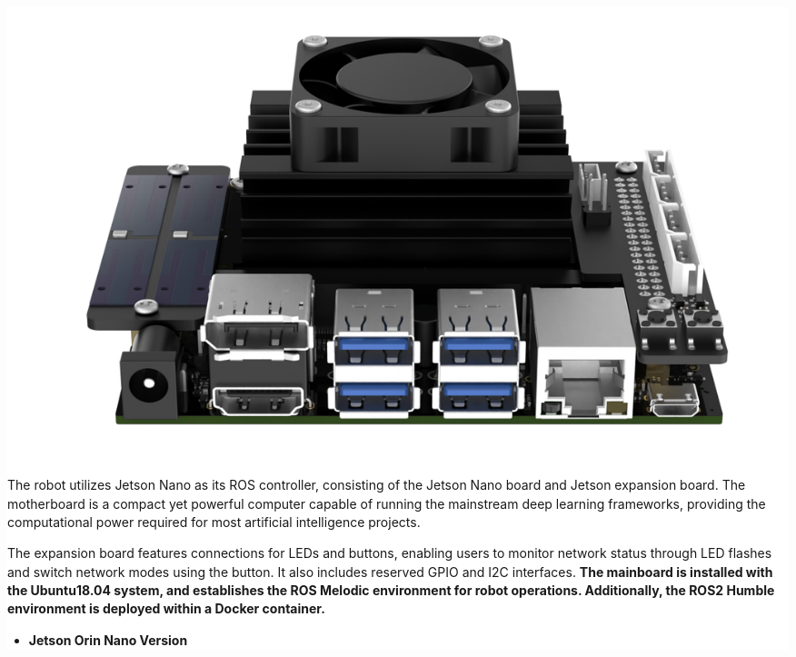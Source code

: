 <img src="../_static/media/chapter_1/image218.png" class="common_img" />

The robot utilizes Jetson Nano as its ROS controller, consisting of the Jetson Nano board and Jetson expansion board. The motherboard is a compact yet powerful computer capable of running the mainstream deep learning frameworks, providing the computational power required for most artificial intelligence projects.

The expansion board features connections for LEDs and buttons, enabling users to monitor network status through LED flashes and switch network modes using the button. It also includes reserved GPIO and I2C interfaces. **The mainboard is installed with the Ubuntu18.04 system, and establishes the ROS Melodic environment for robot operations. Additionally, the ROS2 Humble environment is deployed within a Docker container.**

* **Jetson Orin Nano Version**
